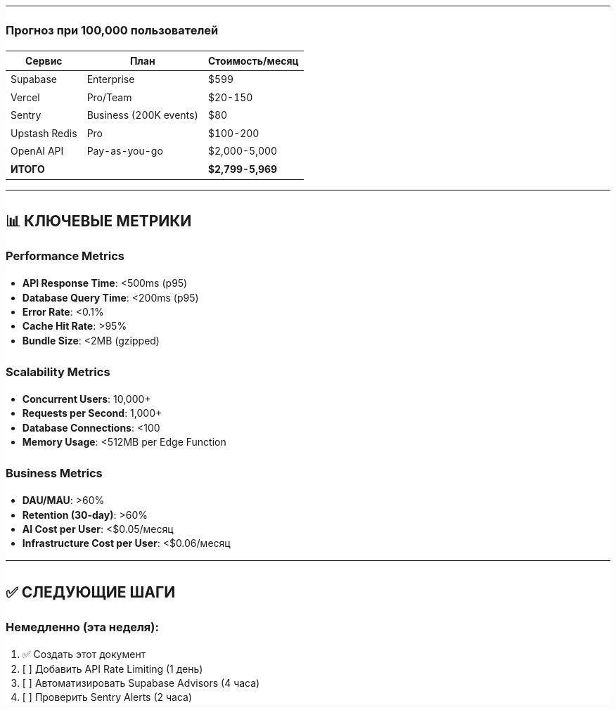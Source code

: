 
---

### Прогноз при 100,000 пользователей
| Сервис | План | Стоимость/месяц |
|--------|------|-----------------|
| Supabase | Enterprise | $599 |
| Vercel | Pro/Team | $20-150 |
| Sentry | Business (200K events) | $80 |
| Upstash Redis | Pro | $100-200 |
| OpenAI API | Pay-as-you-go | $2,000-5,000 |
| **ИТОГО** | | **$2,799-5,969** |

---

## 📊 КЛЮЧЕВЫЕ МЕТРИКИ

### Performance Metrics
- **API Response Time**: <500ms (p95)
- **Database Query Time**: <200ms (p95)
- **Error Rate**: <0.1%
- **Cache Hit Rate**: >95%
- **Bundle Size**: <2MB (gzipped)

### Scalability Metrics
- **Concurrent Users**: 10,000+
- **Requests per Second**: 1,000+
- **Database Connections**: <100
- **Memory Usage**: <512MB per Edge Function

### Business Metrics
- **DAU/MAU**: >60%
- **Retention (30-day)**: >60%
- **AI Cost per User**: <$0.05/месяц
- **Infrastructure Cost per User**: <$0.06/месяц

---

## ✅ СЛЕДУЮЩИЕ ШАГИ

### Немедленно (эта неделя):
1. ✅ Создать этот документ
2. [ ] Добавить API Rate Limiting (1 день)
3. [ ] Автоматизировать Supabase Advisors (4 часа)
4. [ ] Проверить Sentry Alerts (2 часа)
